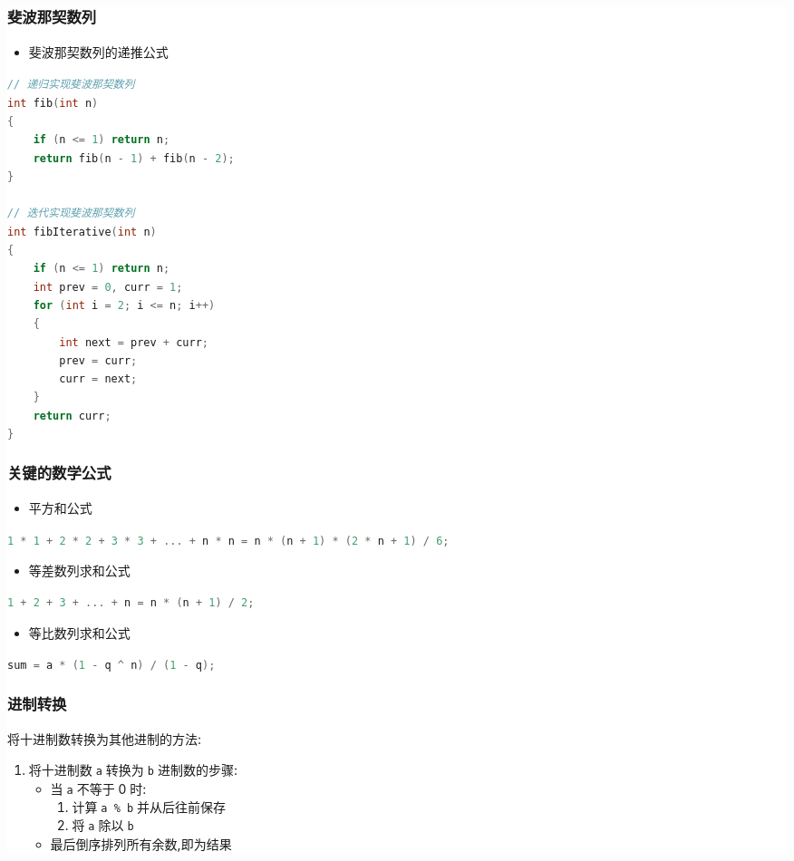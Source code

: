 ### 斐波那契数列

- 斐波那契数列的递推公式

```cpp
// 递归实现斐波那契数列
int fib(int n)
{
    if (n <= 1) return n;
    return fib(n - 1) + fib(n - 2); 
}

// 迭代实现斐波那契数列
int fibIterative(int n) 
{
    if (n <= 1) return n;
    int prev = 0, curr = 1;
    for (int i = 2; i <= n; i++)
    {
        int next = prev + curr;
        prev = curr;
        curr = next;
    }
    return curr;
}

```

### 关键的数学公式

- 平方和公式

```cpp
1 * 1 + 2 * 2 + 3 * 3 + ... + n * n = n * (n + 1) * (2 * n + 1) / 6;
```

- 等差数列求和公式

```cpp
1 + 2 + 3 + ... + n = n * (n + 1) / 2;
```

- 等比数列求和公式

```cpp
sum = a * (1 - q ^ n) / (1 - q);
```

### 进制转换

将十进制数转换为其他进制的方法:

1. 将十进制数 `a` 转换为 `b` 进制数的步骤:
   - 当 `a` 不等于 0 时:
     1. 计算 `a % b` 并从后往前保存
     2. 将 `a` 除以 `b`
   - 最后倒序排列所有余数,即为结果
